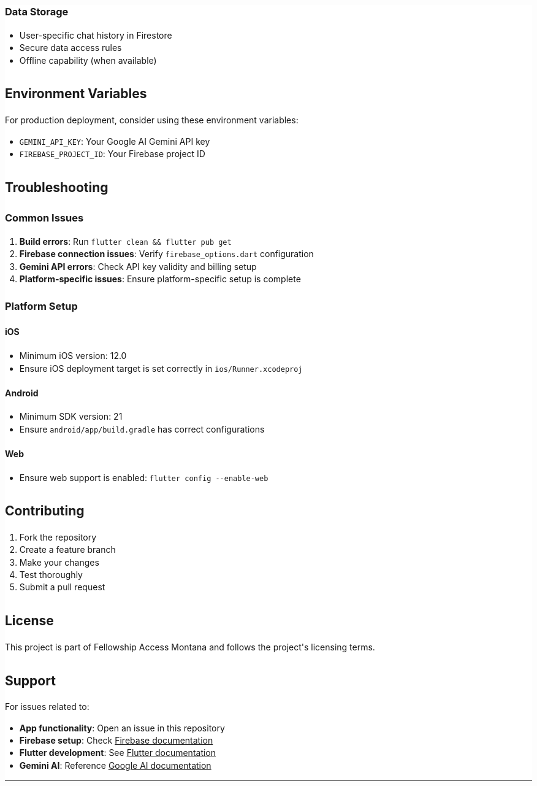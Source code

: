 ### Data Storage
- User-specific chat history in Firestore
- Secure data access rules
- Offline capability (when available)

## Environment Variables

For production deployment, consider using these environment variables:

- `GEMINI_API_KEY`: Your Google AI Gemini API key
- `FIREBASE_PROJECT_ID`: Your Firebase project ID

## Troubleshooting

### Common Issues

1. **Build errors**: Run `flutter clean && flutter pub get`
2. **Firebase connection issues**: Verify `firebase_options.dart` configuration
3. **Gemini API errors**: Check API key validity and billing setup
4. **Platform-specific issues**: Ensure platform-specific setup is complete

### Platform Setup

#### iOS
- Minimum iOS version: 12.0
- Ensure iOS deployment target is set correctly in `ios/Runner.xcodeproj`

#### Android
- Minimum SDK version: 21
- Ensure `android/app/build.gradle` has correct configurations

#### Web
- Ensure web support is enabled: `flutter config --enable-web`

## Contributing

1. Fork the repository
2. Create a feature branch
3. Make your changes
4. Test thoroughly
5. Submit a pull request

## License

This project is part of Fellowship Access Montana and follows the project's licensing terms.

## Support

For issues related to:
- **App functionality**: Open an issue in this repository
- **Firebase setup**: Check [Firebase documentation](https://firebase.google.com/docs)
- **Flutter development**: See [Flutter documentation](https://flutter.dev/docs)
- **Gemini AI**: Reference [Google AI documentation](https://ai.google.dev/)

---